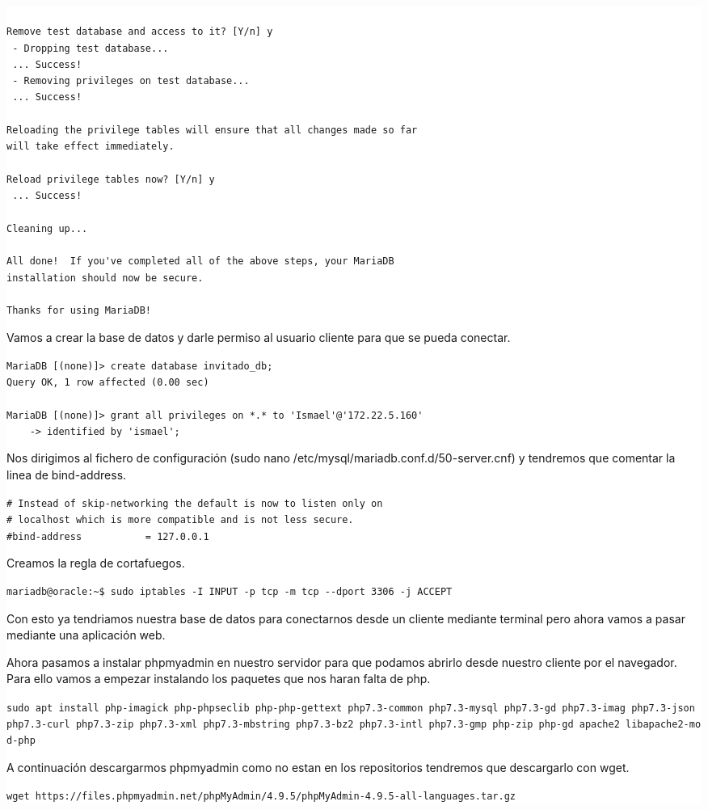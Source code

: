 ~~~

Remove test database and access to it? [Y/n] y
 - Dropping test database...
 ... Success!
 - Removing privileges on test database...
 ... Success!

Reloading the privilege tables will ensure that all changes made so far
will take effect immediately.

Reload privilege tables now? [Y/n] y
 ... Success!

Cleaning up...

All done!  If you've completed all of the above steps, your MariaDB
installation should now be secure.

Thanks for using MariaDB!
~~~

Vamos a crear la base de datos y darle permiso al usuario cliente para que se pueda conectar.
~~~
MariaDB [(none)]> create database invitado_db;
Query OK, 1 row affected (0.00 sec)

MariaDB [(none)]> grant all privileges on *.* to 'Ismael'@'172.22.5.160'
    -> identified by 'ismael';
~~~

Nos dirigimos al fichero de configuración (sudo nano /etc/mysql/mariadb.conf.d/50-server.cnf) y tendremos que comentar la linea de bind-address.
~~~
# Instead of skip-networking the default is now to listen only on
# localhost which is more compatible and is not less secure.
#bind-address           = 127.0.0.1
~~~

Creamos la regla de cortafuegos.
~~~
mariadb@oracle:~$ sudo iptables -I INPUT -p tcp -m tcp --dport 3306 -j ACCEPT
~~~

Con esto ya tendriamos nuestra base de datos para conectarnos desde un cliente mediante terminal pero ahora vamos a pasar mediante una aplicación web.

Ahora pasamos a instalar phpmyadmin en nuestro servidor para que podamos abrirlo desde nuestro cliente por el navegador. Para ello vamos a empezar instalando los paquetes que nos haran falta de php.
~~~
sudo apt install php-imagick php-phpseclib php-php-gettext php7.3-common php7.3-mysql php7.3-gd php7.3-imag php7.3-json php7.3-curl php7.3-zip php7.3-xml php7.3-mbstring php7.3-bz2 php7.3-intl php7.3-gmp php-zip php-gd apache2 libapache2-mod-php
~~~

A continuación descargarmos phpmyadmin como no estan en los repositorios tendremos que descargarlo con wget.
~~~
wget https://files.phpmyadmin.net/phpMyAdmin/4.9.5/phpMyAdmin-4.9.5-all-languages.tar.gz
~~~
